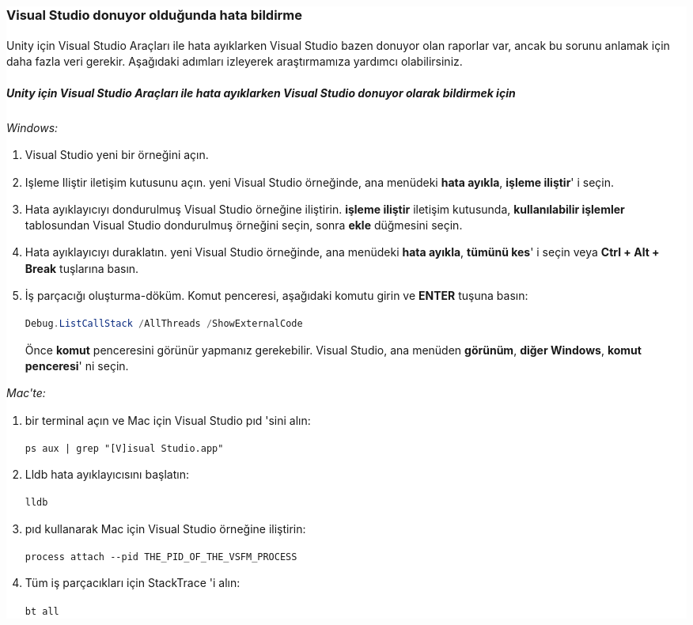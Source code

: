 ### <a name="how-to-report-an-error-when-visual-studio-freezes"></a>Visual Studio donuyor olduğunda hata bildirme

Unity için Visual Studio Araçları ile hata ayıklarken Visual Studio bazen donuyor olan raporlar var, ancak bu sorunu anlamak için daha fazla veri gerekir. Aşağıdaki adımları izleyerek araştırmamıza yardımcı olabilirsiniz.

##### <a name="to-report-that-visual-studio-freezes-while-debugging-with-visual-studio-tools-for-unity"></a>Unity için Visual Studio Araçları ile hata ayıklarken Visual Studio donuyor olarak bildirmek için

*Windows:*

1. Visual Studio yeni bir örneğini açın.

1. Işleme Iliştir iletişim kutusunu açın. yeni Visual Studio örneğinde, ana menüdeki **hata ayıkla**, **işleme iliştir**' i seçin.

1. Hata ayıklayıcıyı dondurulmuş Visual Studio örneğine iliştirin. **işleme iliştir** iletişim kutusunda, **kullanılabilir işlemler** tablosundan Visual Studio dondurulmuş örneğini seçin, sonra **ekle** düğmesini seçin.

1. Hata ayıklayıcıyı duraklatın. yeni Visual Studio örneğinde, ana menüdeki **hata ayıkla**, **tümünü kes**' i seçin veya **Ctrl + Alt + Break** tuşlarına basın.

1. İş parçacığı oluşturma-döküm. Komut penceresi, aşağıdaki komutu girin ve **ENTER** tuşuna basın:

    ```powershell
    Debug.ListCallStack /AllThreads /ShowExternalCode
    ```

    Önce **komut** penceresini görünür yapmanız gerekebilir. Visual Studio, ana menüden **görünüm**, **diğer Windows**, **komut penceresi**' ni seçin.

*Mac'te:*

1. bir terminal açın ve Mac için Visual Studio pıd 'sini alın:

    ```shell
    ps aux | grep "[V]isual Studio.app"
    ```

1. Lldb hata ayıklayıcısını başlatın:

    ```shell
    lldb
    ```

1. pıd kullanarak Mac için Visual Studio örneğine iliştirin:

    ```shell
    process attach --pid THE_PID_OF_THE_VSFM_PROCESS
    ```

1. Tüm iş parçacıkları için StackTrace 'i alın:

    ```shell
    bt all
    ```
